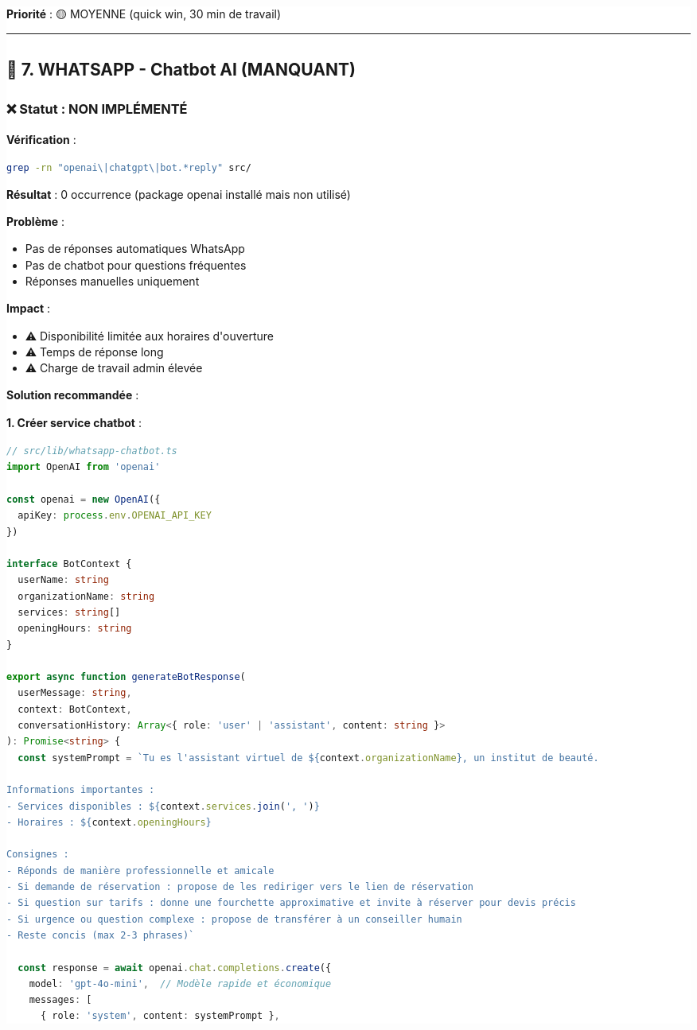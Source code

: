 **Priorité** : 🟡 MOYENNE (quick win, 30 min de travail)

---

## 🤖 7. WHATSAPP - Chatbot AI (MANQUANT)

### ❌ Statut : NON IMPLÉMENTÉ

**Vérification** :
```bash
grep -rn "openai\|chatgpt\|bot.*reply" src/
```
**Résultat** : 0 occurrence (package openai installé mais non utilisé)

**Problème** :
- Pas de réponses automatiques WhatsApp
- Pas de chatbot pour questions fréquentes
- Réponses manuelles uniquement

**Impact** :
- ⚠️ Disponibilité limitée aux horaires d'ouverture
- ⚠️ Temps de réponse long
- ⚠️ Charge de travail admin élevée

**Solution recommandée** :

**1. Créer service chatbot** :
```typescript
// src/lib/whatsapp-chatbot.ts
import OpenAI from 'openai'

const openai = new OpenAI({
  apiKey: process.env.OPENAI_API_KEY
})

interface BotContext {
  userName: string
  organizationName: string
  services: string[]
  openingHours: string
}

export async function generateBotResponse(
  userMessage: string,
  context: BotContext,
  conversationHistory: Array<{ role: 'user' | 'assistant', content: string }>
): Promise<string> {
  const systemPrompt = `Tu es l'assistant virtuel de ${context.organizationName}, un institut de beauté.

Informations importantes :
- Services disponibles : ${context.services.join(', ')}
- Horaires : ${context.openingHours}

Consignes :
- Réponds de manière professionnelle et amicale
- Si demande de réservation : propose de les rediriger vers le lien de réservation
- Si question sur tarifs : donne une fourchette approximative et invite à réserver pour devis précis
- Si urgence ou question complexe : propose de transférer à un conseiller humain
- Reste concis (max 2-3 phrases)`

  const response = await openai.chat.completions.create({
    model: 'gpt-4o-mini',  // Modèle rapide et économique
    messages: [
      { role: 'system', content: systemPrompt },
```